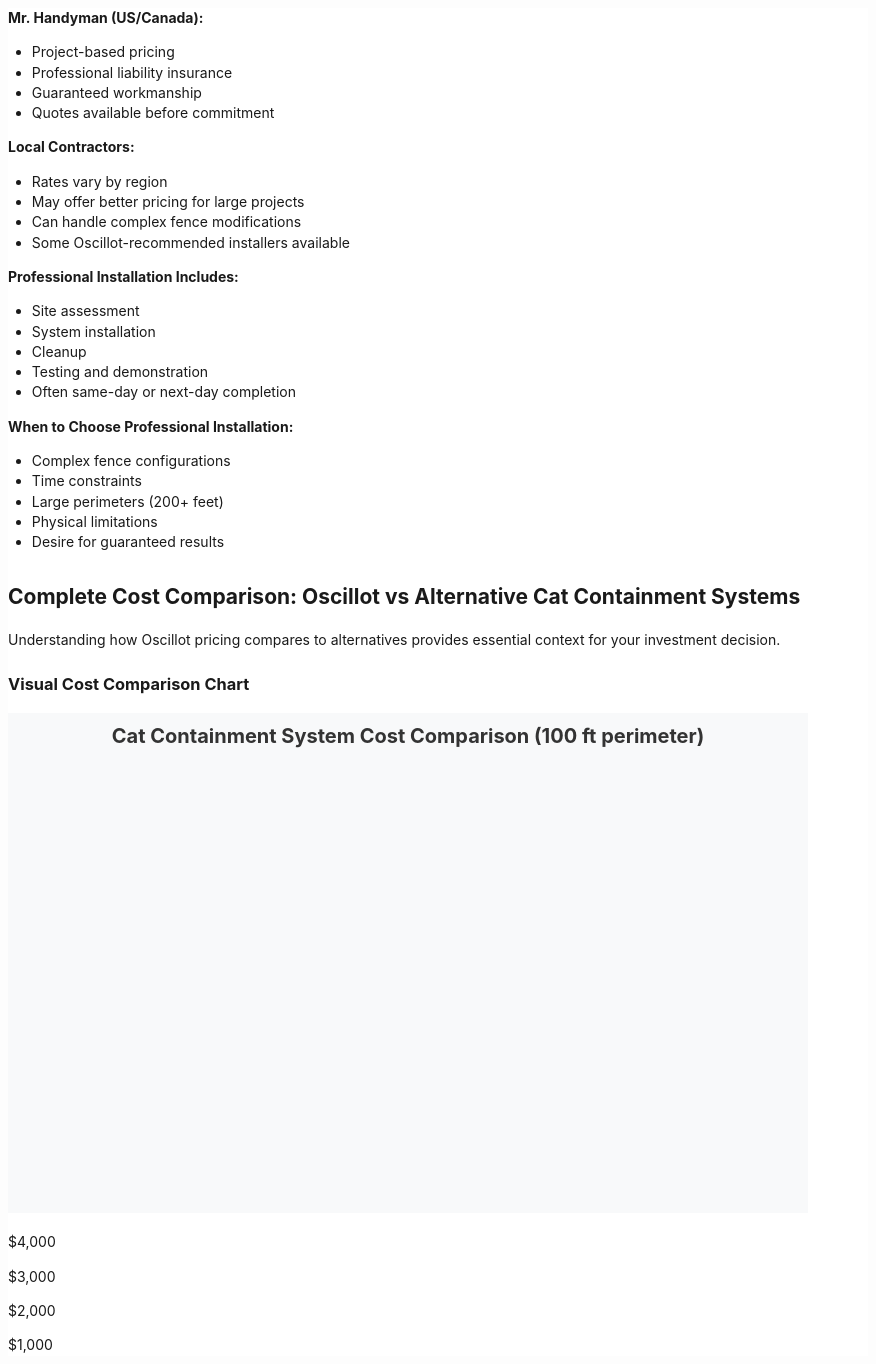 **Mr. Handyman (US/Canada):**
- Project-based pricing
- Professional liability insurance
- Guaranteed workmanship
- Quotes available before commitment

**Local Contractors:**
- Rates vary by region
- May offer better pricing for large projects
- Can handle complex fence modifications
- Some Oscillot-recommended installers available

**Professional Installation Includes:**
- Site assessment
- System installation
- Cleanup
- Testing and demonstration
- Often same-day or next-day completion

**When to Choose Professional Installation:**
- Complex fence configurations
- Time constraints
- Large perimeters (200+ feet)
- Physical limitations
- Desire for guaranteed results

## Complete Cost Comparison: Oscillot vs Alternative Cat Containment Systems

Understanding how Oscillot pricing compares to alternatives provides essential context for your investment decision.

### Visual Cost Comparison Chart

<svg width="800" height="500" xmlns="http://www.w3.org/2000/svg">
  
  <rect width="800" height="500" fill="#f8f9fa"/>

  
  <text x="400" y="30" font-size="20" font-weight="bold" text-anchor="middle" fill="#333">
    Cat Containment System Cost Comparison (100 ft perimeter)
  </text>

  
  <text x="50" y="80" font-size="12" fill="#666">$4,000</text>
  <line x1="60" y1="75" x2="750" y2="75" stroke="#ddd" stroke-width="1"/>

  <text x="50" y="140" font-size="12" fill="#666">$3,000</text>
  <line x1="60" y1="135" x2="750" y2="135" stroke="#ddd" stroke-width="1"/>

  <text x="50" y="200" font-size="12" fill="#666">$2,000</text>
  <line x1="60" y1="195" x2="750" y2="195" stroke="#ddd" stroke-width="1"/>

  <text x="50" y="260" font-size="12" fill="#666">$1,000</text>
  <line x1="60" y1="255" x2="750" y2="255" stroke="#ddd" stroke-width="1"/>
